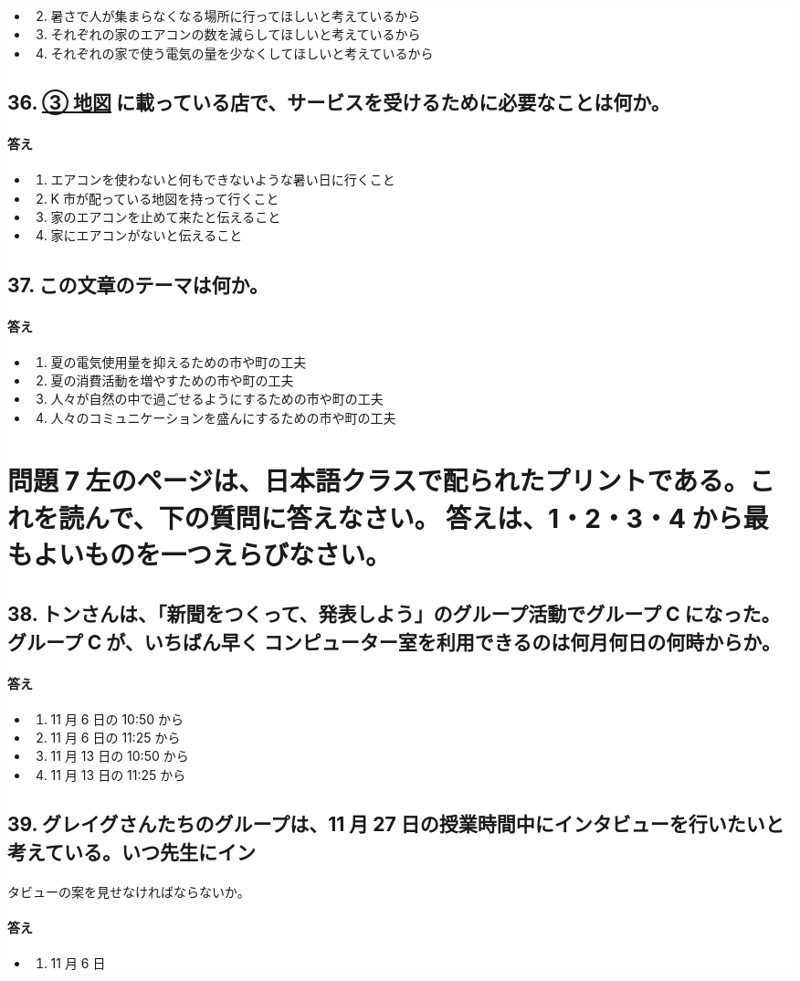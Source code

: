 - 2. 暑さで人が集まらなくなる場所に行ってほしいと考えているから

- 3. それぞれの家のエアコンの数を減らしてほしいと考えているから

- 4. それぞれの家で使う電気の量を少なくしてほしいと考えているから

## 36. <u>③ 地図</u> に載っている店で、サービスを受けるために必要なことは何か。

#### 答え

- 1. エアコンを使わないと何もできないような暑い日に行くこと

- 2. K 市が配っている地図を持って行くこと

- 3. 家のエアコンを止めて来たと伝えること

- 4. 家にエアコンがないと伝えること

## 37. この文章のテーマは何か。

#### 答え

- 1. 夏の電気使用量を抑えるための市や町の工夫

- 2. 夏の消費活動を増やすための市や町の工夫

- 3. 人々が自然の中で過ごせるようにするための市や町の工夫

- 4. 人々のコミュニケーションを盛んにするための市や町の工夫

# 問題 7 左のページは、日本語クラスで配られたプリントである。これを読んで、下の質問に答えなさい。 答えは、1・2・3・4 から最もよいものを一つえらびなさい。

## 38. トンさんは、「新聞をつくって、発表しよう」のグループ活動でグループ C になった。グループ C が、いちばん早く コンピューター室を利用できるのは何月何日の何時からか。

#### 答え

- 1. 11 月 6 日の 10:50 から

- 2. 11 月 6 日の 11:25 から

- 3. 11 月 13 日の 10:50 から

- 4. 11 月 13 日の 11:25 から

## 39. グレイグさんたちのグループは、11 月 27 日の授業時間中にインタビューを行いたいと考えている。いつ先生にイン

タビューの案を見せなければならないか。

#### 答え

- 1. 11 月 6 日
